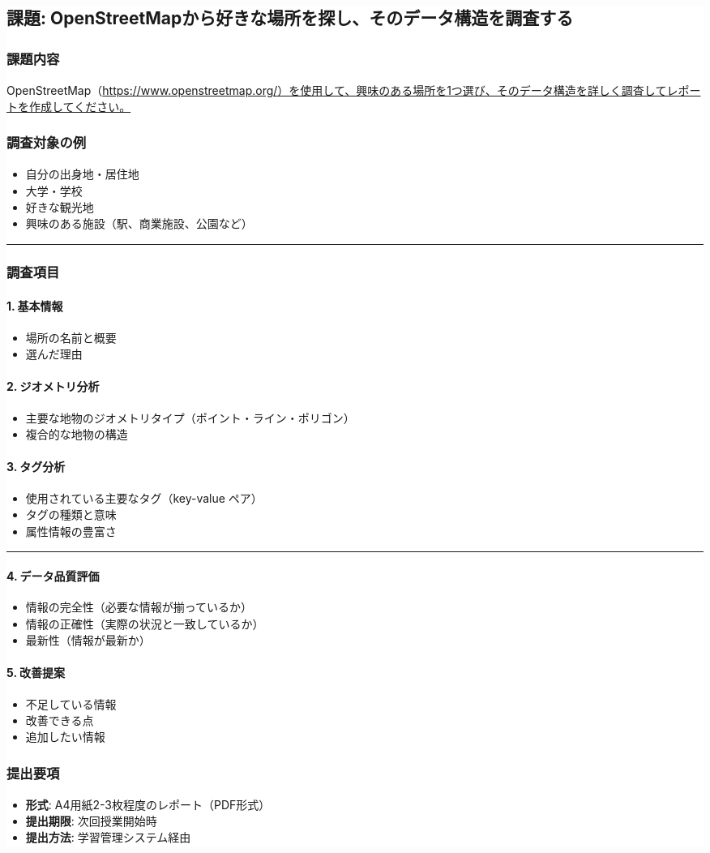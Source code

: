 
<div class="assignment">

## 課題: OpenStreetMapから好きな場所を探し、そのデータ構造を調査する

### 課題内容
OpenStreetMap（https://www.openstreetmap.org/）を使用して、興味のある場所を1つ選び、そのデータ構造を詳しく調査してレポートを作成してください。

### 調査対象の例
- 自分の出身地・居住地
- 大学・学校
- 好きな観光地
- 興味のある施設（駅、商業施設、公園など）

</div>

---

<div class="assignment">

### 調査項目

#### 1. 基本情報
- 場所の名前と概要
- 選んだ理由

#### 2. ジオメトリ分析
- 主要な地物のジオメトリタイプ（ポイント・ライン・ポリゴン）
- 複合的な地物の構造

#### 3. タグ分析
- 使用されている主要なタグ（key-value ペア）
- タグの種類と意味
- 属性情報の豊富さ

</div>

---

<div class="assignment">

#### 4. データ品質評価
- 情報の完全性（必要な情報が揃っているか）
- 情報の正確性（実際の状況と一致しているか）
- 最新性（情報が最新か）

#### 5. 改善提案
- 不足している情報
- 改善できる点
- 追加したい情報

### 提出要項
- **形式**: A4用紙2-3枚程度のレポート（PDF形式）
- **提出期限**: 次回授業開始時
- **提出方法**: 学習管理システム経由

